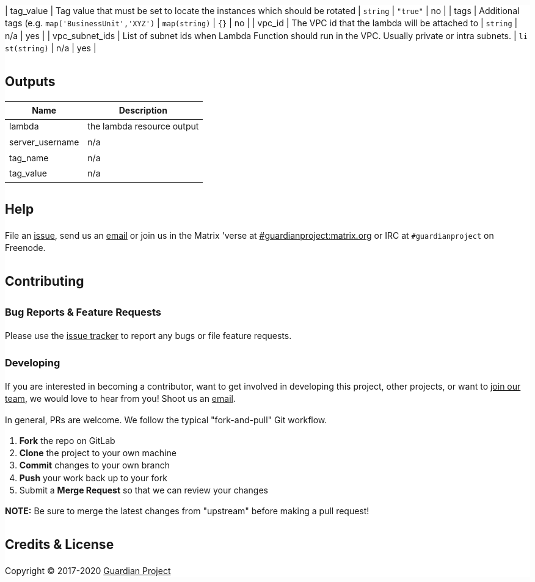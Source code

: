 | tag_value              | Tag value that must be set to locate the instances which should be rotated                                                                                                                                                                                                                                                                | `string`                                                                                                                                                                                                                                                                                                                                         | `"true"`                                                                                                                                                                                                                                                                                                   |    no    |
| tags                   | Additional tags (e.g. `map('BusinessUnit','XYZ')`                                                                                                                                                                                                                                                                                         | `map(string)`                                                                                                                                                                                                                                                                                                                                    | `{}`                                                                                                                                                                                                                                                                                                       |    no    |
| vpc_id                 | The VPC id that the lambda will be attached to                                                                                                                                                                                                                                                                                            | `string`                                                                                                                                                                                                                                                                                                                                         | n/a                                                                                                                                                                                                                                                                                                        |   yes    |
| vpc_subnet_ids         | List of subnet ids when Lambda Function should run in the VPC. Usually private or intra subnets.                                                                                                                                                                                                                                          | `list(string)`                                                                                                                                                                                                                                                                                                                                   | n/a                                                                                                                                                                                                                                                                                                        |   yes    |

## Outputs

| Name            | Description                |
| --------------- | -------------------------- |
| lambda          | the lambda resource output |
| server_username | n/a                        |
| tag_name        | n/a                        |
| tag_value       | n/a                        |

## Help

File an [issue](https://gitlab.com/guardianproject-ops/terraform-aws-lambda-secrets-manager-ssh-key-rotation/issues), send us an [email][email] or join us in the Matrix 'verse at [#guardianproject:matrix.org][matrix] or IRC at `#guardianproject` on Freenode.

## Contributing

### Bug Reports & Feature Requests

Please use the [issue tracker](https://gitlab.com/guardianproject-ops/terraform-aws-lambda-secrets-manager-ssh-key-rotation/issues) to report any bugs or file feature requests.

### Developing

If you are interested in becoming a contributor, want to get involved in
developing this project, other projects, or want to [join our team][join], we
would love to hear from you! Shoot us an [email][join-email].

In general, PRs are welcome. We follow the typical "fork-and-pull" Git workflow.

1.  **Fork** the repo on GitLab
2.  **Clone** the project to your own machine
3.  **Commit** changes to your own branch
4.  **Push** your work back up to your fork
5.  Submit a **Merge Request** so that we can review your changes

**NOTE:** Be sure to merge the latest changes from "upstream" before making a pull request!

## Credits & License

Copyright © 2017-2020 [Guardian Project][website]


[abelxluck_homepage]: https://gitlab.com/abelxluck
[abelxluck_avatar]: https://secure.gravatar.com/avatar/0f605397e0ead93a68e1be26dc26481a?s=100&d=identicon
[logo-square]: https://assets.gitlab-static.net/uploads/-/system/group/avatar/3262938/guardianproject.png?width=88
[logo]: https://guardianproject.info/GP_Logo_with_text.png
[join]: https://guardianproject.info/contact/join/
[website]: https://guardianproject.info
[cdr]: https://digiresilience.org
[cdr-tech]: https://digiresilience.org/tech/
[matrix]: https://riot.im/app/#/room/#guardianproject:matrix.org
[join-email]: mailto:jobs@guardianproject.info
[email]: mailto:support@guardianproject.info
[cdr-email]: mailto:info@digiresilience.org
[twitter]: https://twitter.com/guardianproject
[mastadon]: https://social.librem.one/@guardianproject
[gitlab]: https://gitlab.com/guardianproject-ops
[nonops]: https://gitlab.com/guardianproject
[partner]: https://guardianproject.info/how-you-can-work-with-us/